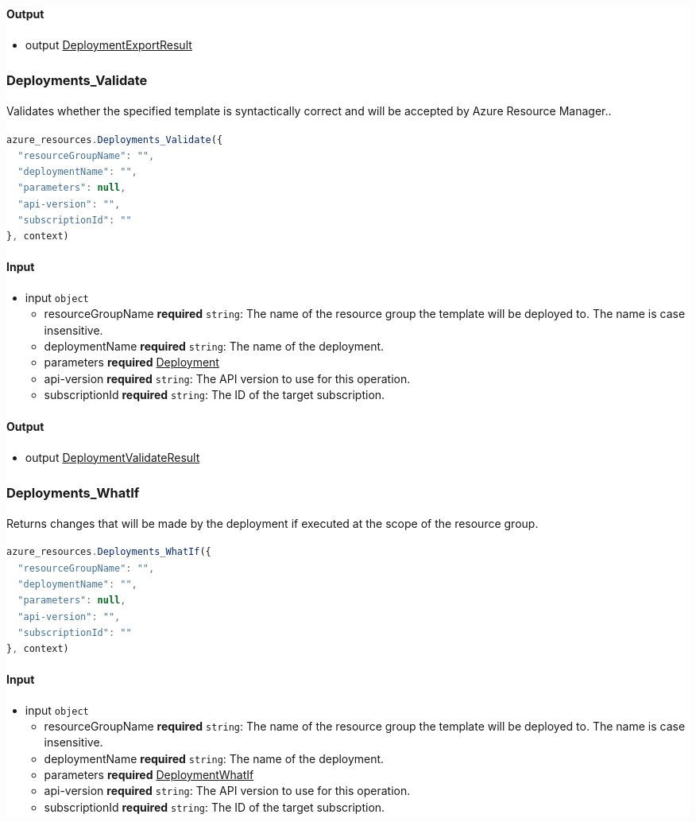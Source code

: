 #### Output
* output [DeploymentExportResult](#deploymentexportresult)

### Deployments_Validate
Validates whether the specified template is syntactically correct and will be accepted by Azure Resource Manager..


```js
azure_resources.Deployments_Validate({
  "resourceGroupName": "",
  "deploymentName": "",
  "parameters": null,
  "api-version": "",
  "subscriptionId": ""
}, context)
```

#### Input
* input `object`
  * resourceGroupName **required** `string`: The name of the resource group the template will be deployed to. The name is case insensitive.
  * deploymentName **required** `string`: The name of the deployment.
  * parameters **required** [Deployment](#deployment)
  * api-version **required** `string`: The API version to use for this operation.
  * subscriptionId **required** `string`: The ID of the target subscription.

#### Output
* output [DeploymentValidateResult](#deploymentvalidateresult)

### Deployments_WhatIf
Returns changes that will be made by the deployment if executed at the scope of the resource group.


```js
azure_resources.Deployments_WhatIf({
  "resourceGroupName": "",
  "deploymentName": "",
  "parameters": null,
  "api-version": "",
  "subscriptionId": ""
}, context)
```

#### Input
* input `object`
  * resourceGroupName **required** `string`: The name of the resource group the template will be deployed to. The name is case insensitive.
  * deploymentName **required** `string`: The name of the deployment.
  * parameters **required** [DeploymentWhatIf](#deploymentwhatif)
  * api-version **required** `string`: The API version to use for this operation.
  * subscriptionId **required** `string`: The ID of the target subscription.
